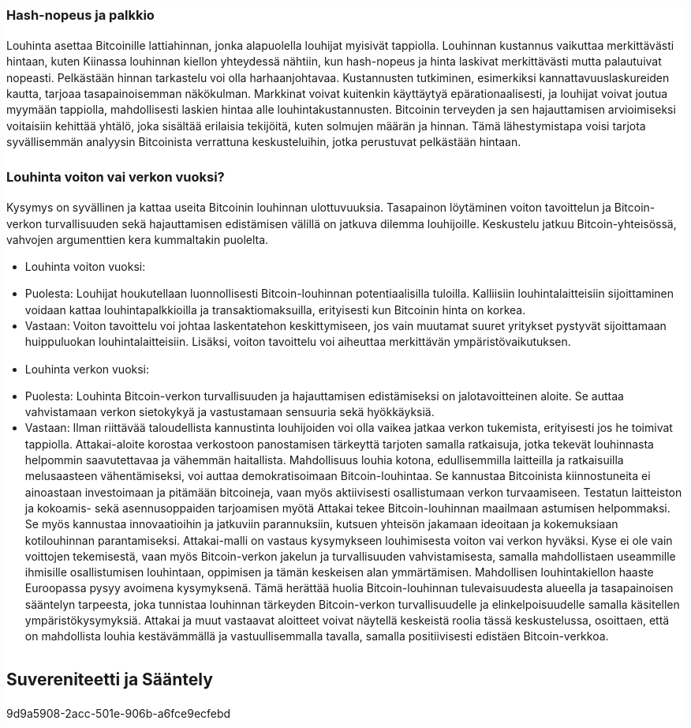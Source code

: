 ### Hash-nopeus ja palkkio

Louhinta asettaa Bitcoinille lattiahinnan, jonka alapuolella louhijat myisivät tappiolla. Louhinnan kustannus vaikuttaa merkittävästi hintaan, kuten Kiinassa louhinnan kiellon yhteydessä nähtiin, kun hash-nopeus ja hinta laskivat merkittävästi mutta palautuivat nopeasti. Pelkästään hinnan tarkastelu voi olla harhaanjohtavaa. Kustannusten tutkiminen, esimerkiksi kannattavuuslaskureiden kautta, tarjoaa tasapainoisemman näkökulman. Markkinat voivat kuitenkin käyttäytyä epärationaalisesti, ja louhijat voivat joutua myymään tappiolla, mahdollisesti laskien hintaa alle louhintakustannusten. Bitcoinin terveyden ja sen hajauttamisen arvioimiseksi voitaisiin kehittää yhtälö, joka sisältää erilaisia tekijöitä, kuten solmujen määrän ja hinnan. Tämä lähestymistapa voisi tarjota syvällisemmän analyysin Bitcoinista verrattuna keskusteluihin, jotka perustuvat pelkästään hintaan.

### Louhinta voiton vai verkon vuoksi?

Kysymys on syvällinen ja kattaa useita Bitcoinin louhinnan ulottuvuuksia. Tasapainon löytäminen voiton tavoittelun ja Bitcoin-verkon turvallisuuden sekä hajauttamisen edistämisen välillä on jatkuva dilemma louhijoille. Keskustelu jatkuu Bitcoin-yhteisössä, vahvojen argumenttien kera kummaltakin puolelta.

* Louhinta voiton vuoksi:
- Puolesta: Louhijat houkutellaan luonnollisesti Bitcoin-louhinnan potentiaalisilla tuloilla. Kalliisiin louhintalaitteisiin sijoittaminen voidaan kattaa louhintapalkkioilla ja transaktiomaksuilla, erityisesti kun Bitcoinin hinta on korkea.
- Vastaan: Voiton tavoittelu voi johtaa laskentatehon keskittymiseen, jos vain muutamat suuret yritykset pystyvät sijoittamaan huippuluokan louhintalaitteisiin. Lisäksi, voiton tavoittelu voi aiheuttaa merkittävän ympäristövaikutuksen.

* Louhinta verkon vuoksi:
 - Puolesta: Louhinta Bitcoin-verkon turvallisuuden ja hajauttamisen edistämiseksi on jalotavoitteinen aloite. Se auttaa vahvistamaan verkon sietokykyä ja vastustamaan sensuuria sekä hyökkäyksiä.
 - Vastaan: Ilman riittävää taloudellista kannustinta louhijoiden voi olla vaikea jatkaa verkon tukemista, erityisesti jos he toimivat tappiolla.
Attakai-aloite korostaa verkostoon panostamisen tärkeyttä tarjoten samalla ratkaisuja, jotka tekevät louhinnasta helpommin saavutettavaa ja vähemmän haitallista. Mahdollisuus louhia kotona, edullisemmilla laitteilla ja ratkaisuilla melusaasteen vähentämiseksi, voi auttaa demokratisoimaan Bitcoin-louhintaa. Se kannustaa Bitcoinista kiinnostuneita ei ainoastaan investoimaan ja pitämään bitcoineja, vaan myös aktiivisesti osallistumaan verkon turvaamiseen. Testatun laitteiston ja kokoamis- sekä asennusoppaiden tarjoamisen myötä Attakai tekee Bitcoin-louhinnan maailmaan astumisen helpommaksi. Se myös kannustaa innovaatioihin ja jatkuviin parannuksiin, kutsuen yhteisön jakamaan ideoitaan ja kokemuksiaan kotilouhinnan parantamiseksi. Attakai-malli on vastaus kysymykseen louhimisesta voiton vai verkon hyväksi. Kyse ei ole vain voittojen tekemisestä, vaan myös Bitcoin-verkon jakelun ja turvallisuuden vahvistamisesta, samalla mahdollistaen useammille ihmisille osallistumisen louhintaan, oppimisen ja tämän keskeisen alan ymmärtämisen. Mahdollisen louhintakiellon haaste Euroopassa pysyy avoimena kysymyksenä. Tämä herättää huolia Bitcoin-louhinnan tulevaisuudesta alueella ja tasapainoisen sääntelyn tarpeesta, joka tunnistaa louhinnan tärkeyden Bitcoin-verkon turvallisuudelle ja elinkelpoisuudelle samalla käsitellen ympäristökysymyksiä. Attakai ja muut vastaavat aloitteet voivat näytellä keskeistä roolia tässä keskustelussa, osoittaen, että on mahdollista louhia kestävämmällä ja vastuullisemmalla tavalla, samalla positiivisesti edistäen Bitcoin-verkkoa.

## Suvereniteetti ja Sääntely
<chapterId>9d9a5908-2acc-501e-906b-a6fce9ecfebd</chapterId>
